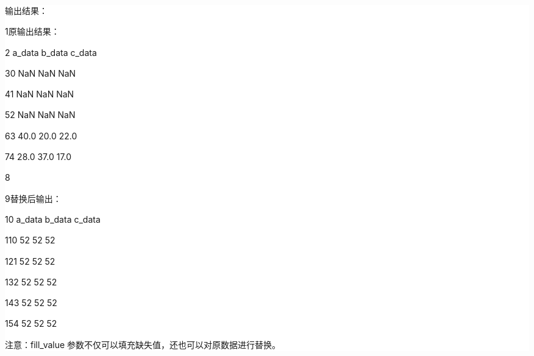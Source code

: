 输出结果：

1原输出结果：

2 a_data b_data c_data

30 NaN NaN NaN

41 NaN NaN NaN

52 NaN NaN NaN

63 40.0 20.0 22.0

74 28.0 37.0 17.0

8

9替换后输出：

10 a_data b_data c_data

110 52 52 52

121 52 52 52

132 52 52 52

143 52 52 52

154 52 52 52

注意：fill_value 参数不仅可以填充缺失值，还也可以对原数据进行替换。
